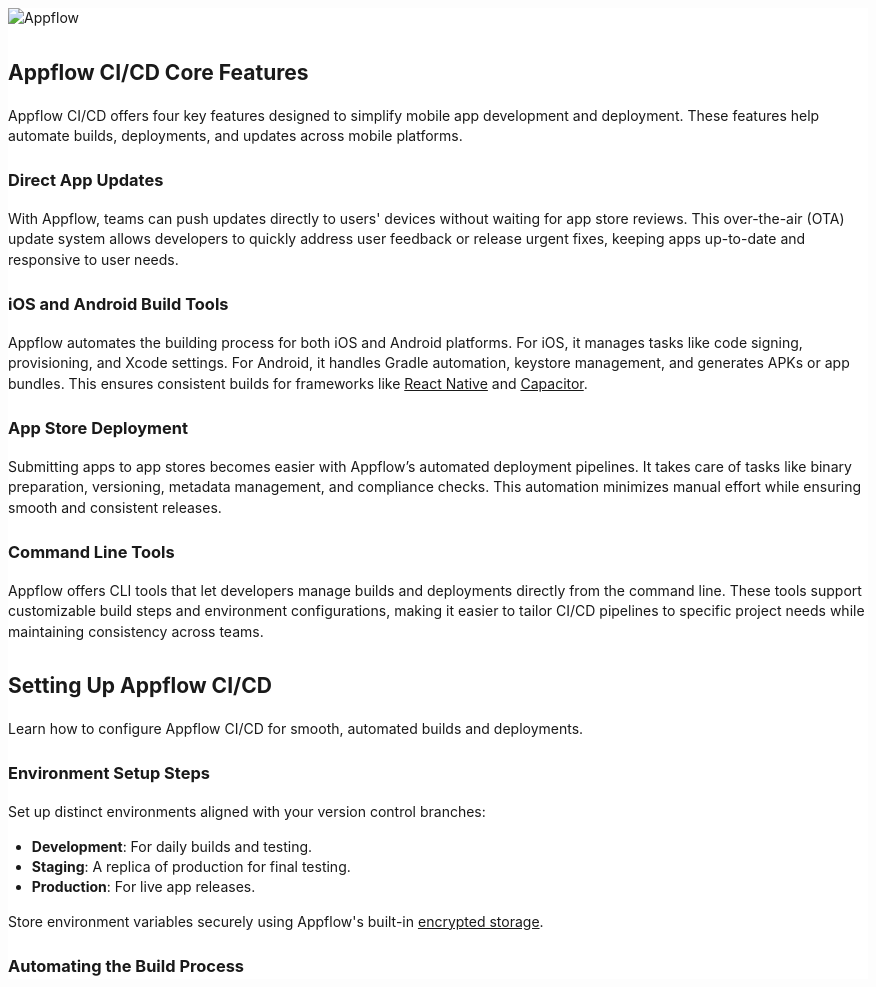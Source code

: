 ![Appflow](https://assets.seobotai.com/capgo.app/67fdc56b72a40527486c1de4/d621f8c4ec61e7471b0153517889f4cc.jpg)

<iframe src="https://www.youtube.com/embed/CakTj3A3wbM" aria-label="YouTube video player" frameborder="0" allow="accelerometer; autoplay; clipboard-write; encrypted-media; gyroscope; picture-in-picture; web-share" referrerpolicy="strict-origin-when-cross-origin" style="width: 100%; height: 500px;" allowfullscreen></iframe>

## Appflow CI/CD Core Features

Appflow CI/CD offers four key features designed to simplify mobile app development and deployment. These features help automate builds, deployments, and updates across mobile platforms.

### Direct App Updates

With Appflow, teams can push updates directly to users' devices without waiting for app store reviews. This over-the-air (OTA) update system allows developers to quickly address user feedback or release urgent fixes, keeping apps up-to-date and responsive to user needs.

### iOS and Android Build Tools

Appflow automates the building process for both iOS and Android platforms. For iOS, it manages tasks like code signing, provisioning, and Xcode settings. For Android, it handles Gradle automation, keystore management, and generates APKs or app bundles. This ensures consistent builds for frameworks like [React Native](https://reactnative.dev/) and [Capacitor](https://capacitorjs.com/).

### App Store Deployment

Submitting apps to app stores becomes easier with Appflow’s automated deployment pipelines. It takes care of tasks like binary preparation, versioning, metadata management, and compliance checks. This automation minimizes manual effort while ensuring smooth and consistent releases.

### Command Line Tools

Appflow offers CLI tools that let developers manage builds and deployments directly from the command line. These tools support customizable build steps and environment configurations, making it easier to tailor CI/CD pipelines to specific project needs while maintaining consistency across teams.

## Setting Up Appflow CI/CD

Learn how to configure Appflow CI/CD for smooth, automated builds and deployments.

### Environment Setup Steps

Set up distinct environments aligned with your version control branches:

-   **Development**: For daily builds and testing.
-   **Staging**: A replica of production for final testing.
-   **Production**: For live app releases.

Store environment variables securely using Appflow's built-in [encrypted storage](https://capgo.app/docs/cli/migrations/encryption/).

### Automating the Build Process
